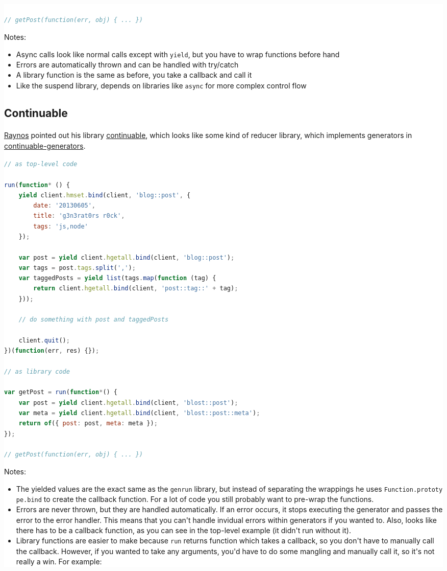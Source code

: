 ```js

// getPost(function(err, obj) { ... })
```

Notes:

* Async calls look like normal calls except with `yield`, but you have to wrap functions before hand
* Errors are automatically thrown and can be handled with try/catch
* A library function is the same as before, you take a callback and call it
* Like the suspend library, depends on libraries like `async` for more complex control flow

## Continuable

[Raynos](https://twitter.com/Raynos) pointed out his library [continuable](https://github.com/Raynos/continuable), which looks like some kind of reducer library, which implements generators in [continuable-generators](https://github.com/Raynos/continuable-generators).

```js
// as top-level code

run(function* () {
    yield client.hmset.bind(client, 'blog::post', {
        date: '20130605',
        title: 'g3n3rat0rs r0ck',
        tags: 'js,node'
    });

    var post = yield client.hgetall.bind(client, 'blog::post');
    var tags = post.tags.split(',');
    var taggedPosts = yield list(tags.map(function (tag) {
        return client.hgetall.bind(client, 'post::tag::' + tag);
    }));

    // do something with post and taggedPosts

    client.quit();
})(function(err, res) {});

// as library code

var getPost = run(function*() {
    var post = yield client.hgetall.bind(client, 'blost::post');
    var meta = yield client.hgetall.bind(client, 'blost::post::meta');
    return of({ post: post, meta: meta });
});

// getPost(function(err, obj) { ... })
```

Notes:

* The yielded values are the exact same as the `genrun` library, but instead of separating the wrappings he uses `Function.prototype.bind` to create the callback function. For a lot of code you still probably want to pre-wrap the functions.
* Errors are never thrown, but they are handled automatically. If an error occurs, it stops executing the generator and passes the error to the error handler. This means that you can't handle invidual errors within generators if you wanted to. Also, looks like there has to be a callback function, as you can see in the top-level example (it didn't run without it).
* Library functions are easier to make because `run` returns function which takes a callback, so you don't have to manually call the callback. However, if you wanted to take any arguments, you'd have to do some mangling and manually call it, so it's not really a win. For example:

